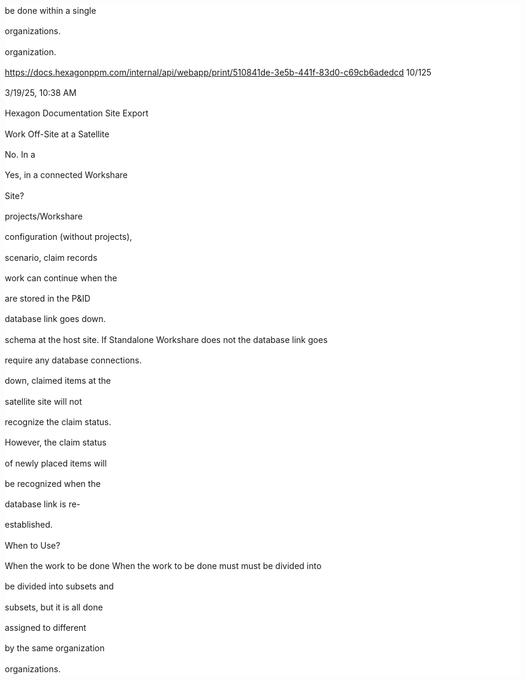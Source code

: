 be done within a single

organizations.

organization.

https://docs.hexagonppm.com/internal/api/webapp/print/510841de-3e5b-441f-83d0-c69cb6adedcd 10/125

3/19/25, 10:38 AM

Hexagon Documentation Site Export

Work Off-Site at a Satellite

No. In a

Yes, in a connected Workshare

Site?

projects/Workshare

configuration (without projects),

scenario, claim records

work can continue when the

are stored in the P&ID

database link goes down.

schema at the host site. If Standalone Workshare does not the database link goes

require any database connections.

down, claimed items at the

satellite site will not

recognize the claim status.

However, the claim status

of newly placed items will

be recognized when the

database link is re-

established.

When to Use?

When the work to be done When the work to be done must must be divided into

be divided into subsets and

subsets, but it is all done

assigned to different

by the same organization

organizations.
